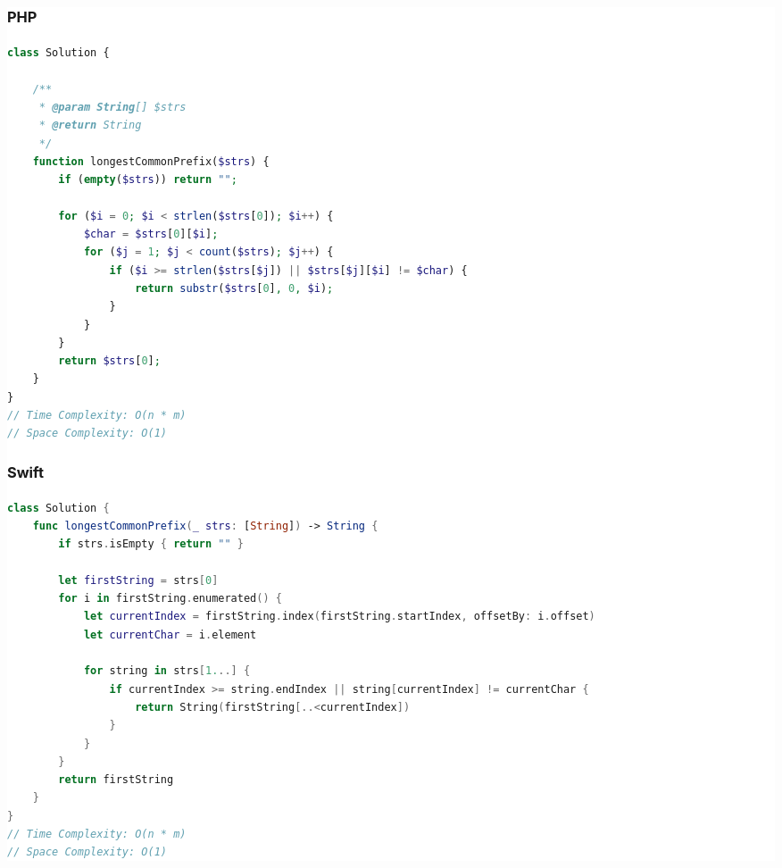 
### PHP

```php
class Solution {

    /**
     * @param String[] $strs
     * @return String
     */
    function longestCommonPrefix($strs) {
        if (empty($strs)) return "";
        
        for ($i = 0; $i < strlen($strs[0]); $i++) {
            $char = $strs[0][$i];
            for ($j = 1; $j < count($strs); $j++) {
                if ($i >= strlen($strs[$j]) || $strs[$j][$i] != $char) {
                    return substr($strs[0], 0, $i);
                }
            }
        }
        return $strs[0];
    }
}
// Time Complexity: O(n * m)
// Space Complexity: O(1)
```

### Swift

```swift
class Solution {
    func longestCommonPrefix(_ strs: [String]) -> String {
        if strs.isEmpty { return "" }
        
        let firstString = strs[0]
        for i in firstString.enumerated() {
            let currentIndex = firstString.index(firstString.startIndex, offsetBy: i.offset)
            let currentChar = i.element
            
            for string in strs[1...] {
                if currentIndex >= string.endIndex || string[currentIndex] != currentChar {
                    return String(firstString[..<currentIndex])
                }
            }
        }
        return firstString
    }
}
// Time Complexity: O(n * m)
// Space Complexity: O(1)
```
